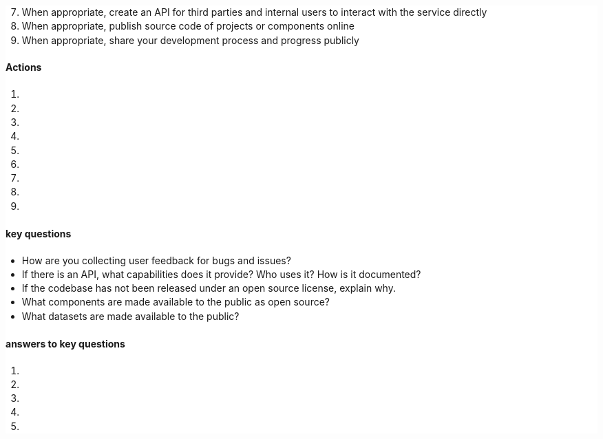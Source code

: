 7. When appropriate, create an API for third parties and internal users to interact with the service directly
8. When appropriate, publish source code of projects or components online
9. When appropriate, share your development process and progress publicly

#### Actions
1.
2.
3.
4.
5.
6.
7.
8.
9.

#### key questions
- How are you collecting user feedback for bugs and issues?
- If there is an API, what capabilities does it provide? Who uses it? How is it documented?
- If the codebase has not been released under an open source license, explain why.
- What components are made available to the public as open source?
- What datasets are made available to the public?

#### answers to key questions

1.
2.
3.
4.
5.
